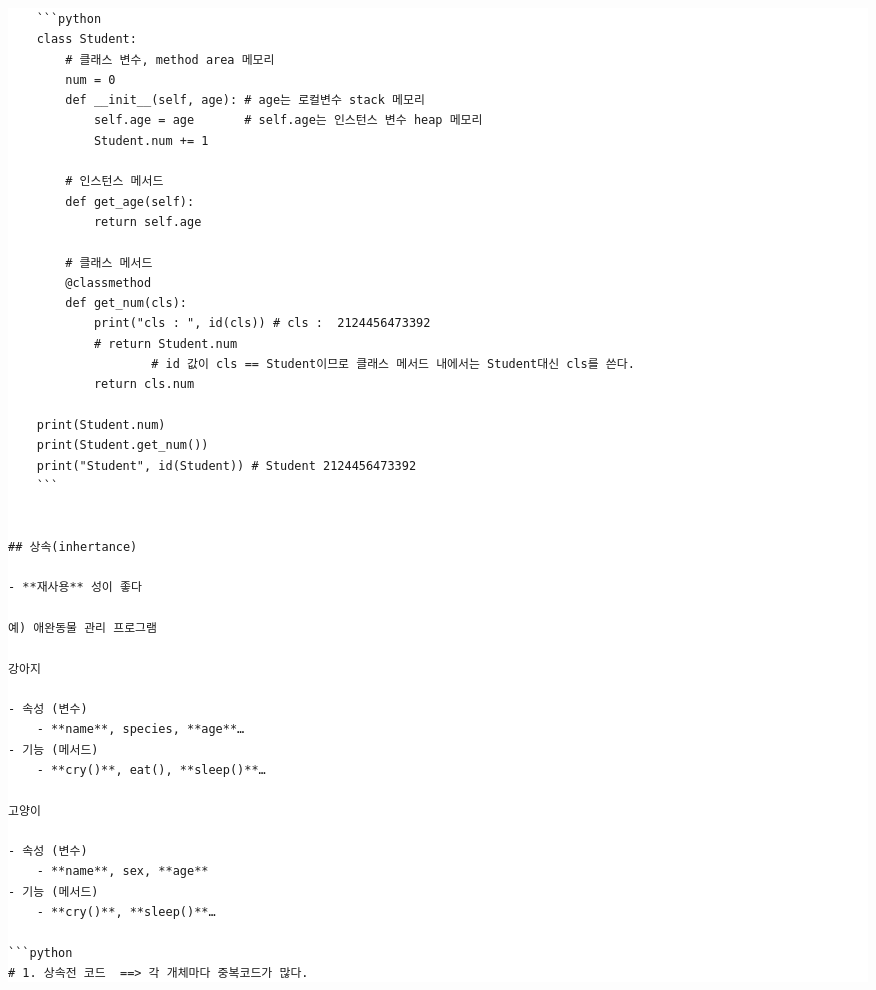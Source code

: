         ```python
        class Student:
            # 클래스 변수, method area 메모리
            num = 0
            def __init__(self, age): # age는 로컬변수 stack 메모리
                self.age = age       # self.age는 인스턴스 변수 heap 메모리
                Student.num += 1
        
            # 인스턴스 메서드
            def get_age(self):
                return self.age
        
            # 클래스 메서드
            @classmethod
            def get_num(cls):
                print("cls : ", id(cls)) # cls :  2124456473392
                # return Student.num
        				# id 값이 cls == Student이므로 클래스 메서드 내에서는 Student대신 cls를 쓴다.
                return cls.num
        
        print(Student.num)
        print(Student.get_num())
        print("Student", id(Student)) # Student 2124456473392
        ```
        
    
    ## 상속(inhertance)
    
    - **재사용** 성이 좋다
    
    예) 애완동물 관리 프로그램
    
    강아지
    
    - 속성 (변수)
        - **name**, species, **age**…
    - 기능 (메서드)
        - **cry()**, eat(), **sleep()**…
    
    고양이
    
    - 속성 (변수)
        - **name**, sex, **age**
    - 기능 (메서드)
        - **cry()**, **sleep()**…
    
    ```python
    # 1. 상속전 코드  ==> 각 개체마다 중복코드가 많다.
    